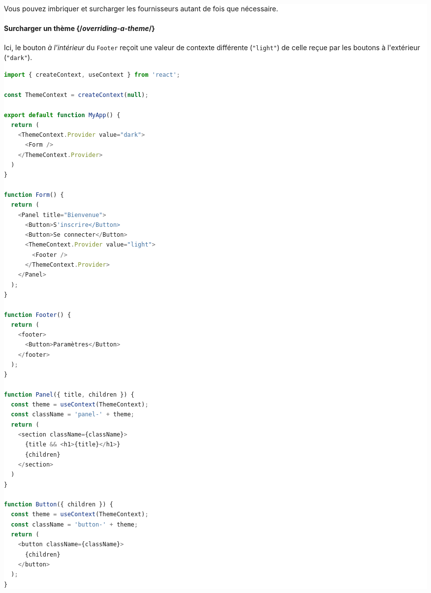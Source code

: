 Vous pouvez imbriquer et surcharger les fournisseurs autant de fois que nécessaire.

<Recipes titleText="Exemples de surcharge de contexte">

#### Surcharger un thème {/*overriding-a-theme*/}

Ici, le bouton *à l'intérieur* du `Footer` reçoit une valeur de contexte différente (`"light"`) de celle reçue par les boutons à l'extérieur (`"dark"`).

<Sandpack>

```js
import { createContext, useContext } from 'react';

const ThemeContext = createContext(null);

export default function MyApp() {
  return (
    <ThemeContext.Provider value="dark">
      <Form />
    </ThemeContext.Provider>
  )
}

function Form() {
  return (
    <Panel title="Bienvenue">
      <Button>S'inscrire</Button>
      <Button>Se connecter</Button>
      <ThemeContext.Provider value="light">
        <Footer />
      </ThemeContext.Provider>
    </Panel>
  );
}

function Footer() {
  return (
    <footer>
      <Button>Paramètres</Button>
    </footer>
  );
}

function Panel({ title, children }) {
  const theme = useContext(ThemeContext);
  const className = 'panel-' + theme;
  return (
    <section className={className}>
      {title && <h1>{title}</h1>}
      {children}
    </section>
  )
}

function Button({ children }) {
  const theme = useContext(ThemeContext);
  const className = 'button-' + theme;
  return (
    <button className={className}>
      {children}
    </button>
  );
}
```
